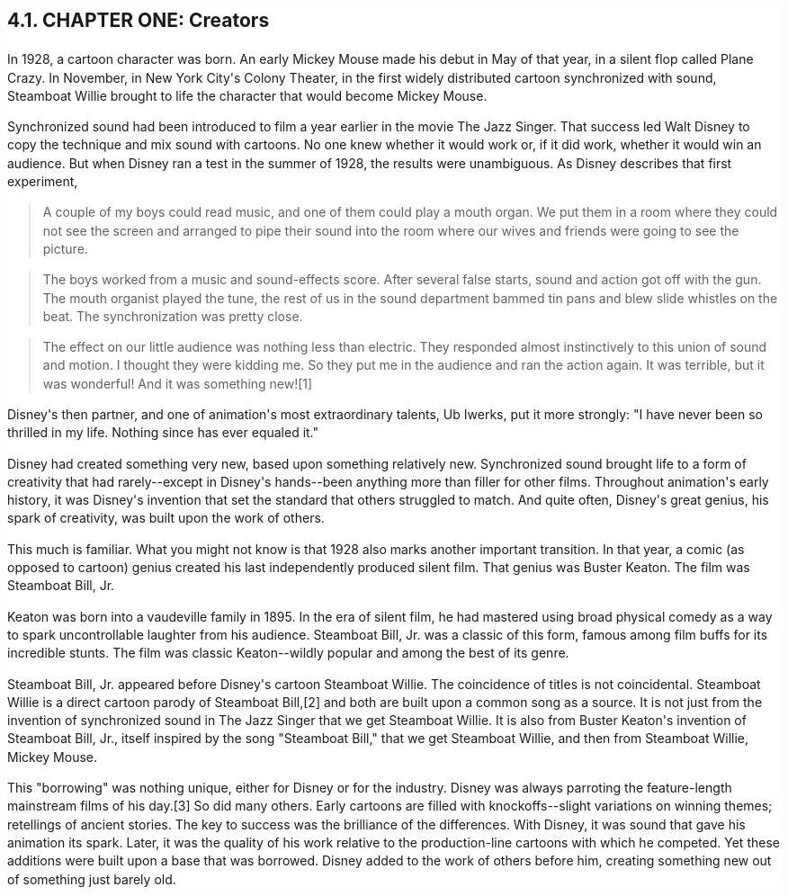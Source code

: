 ## 4.1\. CHAPTER ONE: Creators

In 1928, a cartoon character was born. An early Mickey Mouse made his debut in May of that year, in a silent flop called Plane Crazy. In November, in New York City's Colony Theater, in the first widely distributed cartoon synchronized with sound, Steamboat Willie brought to life the character that would become Mickey Mouse.

Synchronized sound had been introduced to film a year earlier in the movie The Jazz Singer. That success led Walt Disney to copy the technique and mix sound with cartoons. No one knew whether it would work or, if it did work, whether it would win an audience. But when Disney ran a test in the summer of 1928, the results were unambiguous. As Disney describes that first experiment,

> A couple of my boys could read music, and one of them could play a mouth organ. We put them in a room where they could not see the screen and arranged to pipe their sound into the room where our wives and friends were going to see the picture.

> The boys worked from a music and sound-effects score. After several false starts, sound and action got off with the gun. The mouth organist played the tune, the rest of us in the sound department bammed tin pans and blew slide whistles on the beat. The synchronization was pretty close.

> The effect on our little audience was nothing less than electric. They responded almost instinctively to this union of sound and motion. I thought they were kidding me. So they put me in the audience and ran the action again. It was terrible, but it was wonderful! And it was something new![1]

Disney's then partner, and one of animation's most extraordinary talents, Ub Iwerks, put it more strongly: "I have never been so thrilled in my life. Nothing since has ever equaled it."

Disney had created something very new, based upon something relatively new. Synchronized sound brought life to a form of creativity that had rarely--except in Disney's hands--been anything more than filler for other films. Throughout animation's early history, it was Disney's invention that set the standard that others struggled to match. And quite often, Disney's great genius, his spark of creativity, was built upon the work of others.

This much is familiar. What you might not know is that 1928 also marks another important transition. In that year, a comic (as opposed to cartoon) genius created his last independently produced silent film. That genius was Buster Keaton. The film was Steamboat Bill, Jr.

Keaton was born into a vaudeville family in 1895\. In the era of silent film, he had mastered using broad physical comedy as a way to spark uncontrollable laughter from his audience. Steamboat Bill, Jr. was a classic of this form, famous among film buffs for its incredible stunts. The film was classic Keaton--wildly popular and among the best of its genre.

Steamboat Bill, Jr. appeared before Disney's cartoon Steamboat Willie. The coincidence of titles is not coincidental. Steamboat Willie is a direct cartoon parody of Steamboat Bill,[2] and both are built upon a common song as a source. It is not just from the invention of synchronized sound in The Jazz Singer that we get Steamboat Willie. It is also from Buster Keaton's invention of Steamboat Bill, Jr., itself inspired by the song "Steamboat Bill," that we get Steamboat Willie, and then from Steamboat Willie, Mickey Mouse.

This "borrowing" was nothing unique, either for Disney or for the industry. Disney was always parroting the feature-length mainstream films of his day.[3] So did many others. Early cartoons are filled with knockoffs--slight variations on winning themes; retellings of ancient stories. The key to success was the brilliance of the differences. With Disney, it was sound that gave his animation its spark. Later, it was the quality of his work relative to the production-line cartoons with which he competed. Yet these additions were built upon a base that was borrowed. Disney added to the work of others before him, creating something new out of something just barely old.
